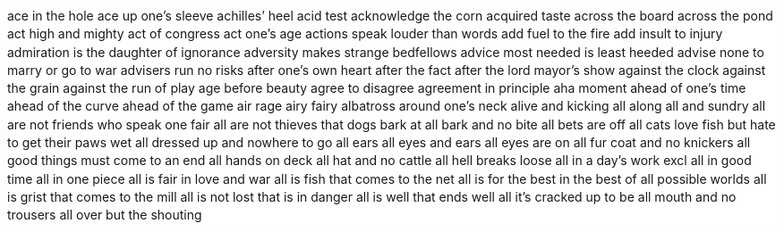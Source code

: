 ace in the hole
ace up one’s sleeve
achilles’ heel
acid test
acknowledge the corn
acquired taste
across the board
across the pond
act high and mighty
act of congress
act one’s age
actions speak louder than words
add fuel to the fire
add insult to injury
admiration is the daughter of ignorance
adversity makes strange bedfellows
advice most needed is least heeded
advise none to marry or go to war
advisers run no risks
after one’s own heart
after the fact
after the lord mayor’s show
against the clock
against the grain
against the run of play
age before beauty
agree to disagree
agreement in principle
aha moment
ahead of one’s time
ahead of the curve
ahead of the game
air rage
airy fairy
albatross around one’s neck
alive and kicking
all along
all and sundry
all are not friends who speak one fair
all are not thieves that dogs bark at
all bark and no bite
all bets are off
all cats love fish but hate to get their paws wet
all dressed up and nowhere to go
all ears
all eyes and ears
all eyes are on
all fur coat and no knickers
all good things must come to an end
all hands on deck
all hat and no cattle
all hell breaks loose
all in a day’s work excl
all in good time
all in one piece
all is fair in love and war
all is fish that comes to the net
all is for the best in the best of all possible worlds
all is grist that comes to the mill
all is not lost that is in danger
all is well that ends well
all it’s cracked up to be
all mouth and no trousers
all over but the shouting